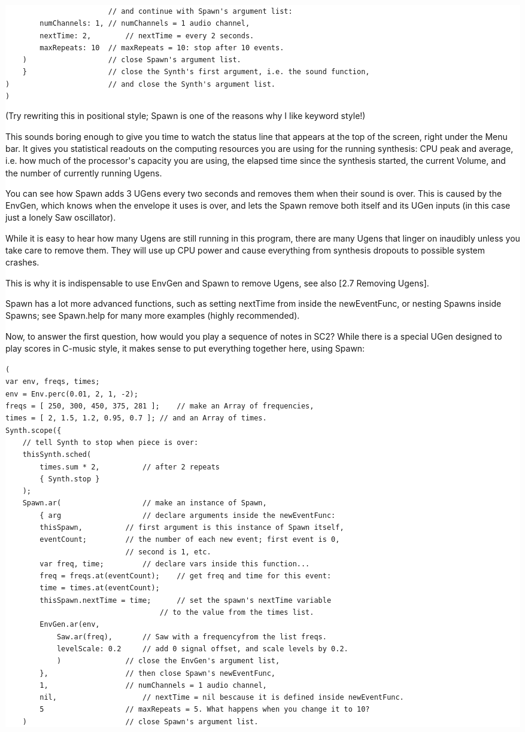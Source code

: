 ````
						// and continue with Spawn's argument list:
		numChannels: 1, // numChannels = 1 audio channel,
		nextTime: 2, 		// nextTime = every 2 seconds.
		maxRepeats: 10	// maxRepeats = 10: stop after 10 events.
	)					// close Spawn's argument list.
	}					// close the Synth's first argument, i.e. the sound function,
)						// and close the Synth's argument list.
)
````

(Try rewriting this in positional style; Spawn is one of the reasons why I like keyword style!)

This sounds boring enough to give you time to watch the status line that appears at the top of the screen, right under the Menu bar. It gives you statistical readouts on the computing resources you are using for the running synthesis: CPU peak and average, i.e. how much of the processor's capacity you are using, the elapsed time since the synthesis started, the current Volume, and the number of currently running Ugens.

You can see how Spawn adds 3 UGens every two seconds and removes them when their sound is over. This is caused by the EnvGen, which knows when the envelope it uses is over, and lets the Spawn remove both itself and its UGen inputs (in this case just a lonely Saw oscillator).

While it is easy to hear how many Ugens are still running in this program, there are many Ugens that linger on inaudibly unless you take care to remove them.  They will use up CPU power and cause everything from synthesis dropouts to possible system crashes.

This is why it is indispensable to use EnvGen and Spawn to remove Ugens, see also [2.7 Removing Ugens].

Spawn has a lot more advanced functions, such as setting nextTime from inside the newEventFunc, or nesting Spawns inside Spawns; see Spawn.help for many more examples (highly recommended).

Now, to answer the first question, how would you play a sequence of notes in SC2?  While there is a special UGen designed to play scores in C-music style, it makes sense to put everything together here, using Spawn:

````
(
var env, freqs, times;
env = Env.perc(0.01, 2, 1, -2);
freqs = [ 250, 300, 450, 375, 281 ];	// make an Array of frequencies,
times = [ 2, 1.5, 1.2, 0.95, 0.7 ];	// and an Array of times.
Synth.scope({
	// tell Synth to stop when piece is over:
	thisSynth.sched(
		times.sum * 2, 			// after 2 repeats
		{ Synth.stop }
	);
	Spawn.ar(					// make an instance of Spawn,
		{ arg 					// declare arguments inside the newEventFunc:
		thisSpawn, 			// first argument is this instance of Spawn itself,
		eventCount;			// the number of each new event; first event is 0,
							// second is 1, etc.
		var freq, time;			// declare vars inside this function...
		freq = freqs.at(eventCount); 	// get freq and time for this event:
		time = times.at(eventCount);
		thisSpawn.nextTime = time;		// set the spawn's nextTime variable
									// to the value from the times list.
		EnvGen.ar(env,
			Saw.ar(freq),		// Saw with a frequencyfrom the list freqs.
			levelScale: 0.2		// add 0 signal offset, and scale levels by 0.2.
			)				// close the EnvGen's argument list,
		},					// then close Spawn's newEventFunc,
		1, 					// numChannels = 1 audio channel,
		nil, 					// nextTime = nil bescause it is defined inside newEventFunc.
		5					// maxRepeats = 5. What happens when you change it to 10?
	)						// close Spawn's argument list.
````